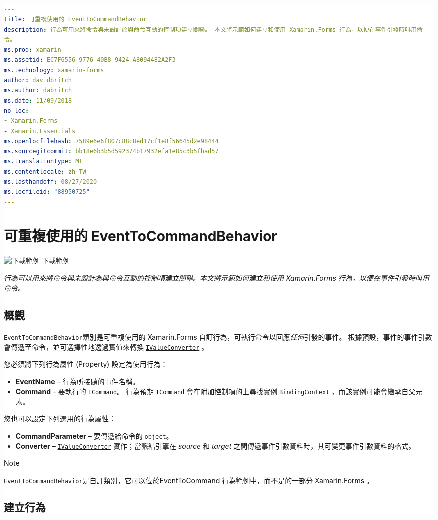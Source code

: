 ```yaml
---
title: 可重複使用的 EventToCommandBehavior
description: 行為可用來將命令與未設計於與命令互動的控制項建立關聯。 本文將示範如何建立和使用 Xamarin.Forms 行為，以便在事件引發時叫用命令。
ms.prod: xamarin
ms.assetid: EC7F6556-9776-40B8-9424-A8094482A2F3
ms.technology: xamarin-forms
author: davidbritch
ms.author: dabritch
ms.date: 11/09/2018
no-loc:
- Xamarin.Forms
- Xamarin.Essentials
ms.openlocfilehash: 7589e6e6f807c88c8ed17cf1e8f56645d2e98444
ms.sourcegitcommit: bb18e6b3b5d592374b17932efa1e85c3b5fbad57
ms.translationtype: MT
ms.contentlocale: zh-TW
ms.lasthandoff: 08/27/2020
ms.locfileid: "88950725"
---
```

# <a name="reusable-eventtocommandbehavior"></a>可重複使用的 EventToCommandBehavior

[![下載範例](~/media/shared/download.png) 下載範例](https://docs.microsoft.com/samples/xamarin/xamarin-forms-samples/behaviors-eventtocommandbehavior)

_行為可以用來將命令與未設計為與命令互動的控制項建立關聯。本文將示範如何建立和使用 Xamarin.Forms 行為，以便在事件引發時叫用命令。_

## <a name="overview"></a>概觀

`EventToCommandBehavior`類別是可重複使用的 Xamarin.Forms 自訂行為，可執行命令以回應*任何*引發的事件。 根據預設，事件的事件引數會傳遞至命令，並可選擇性地透過實值來轉換 [`IValueConverter`](xref:Xamarin.Forms.IValueConverter) 。

您必須將下列行為屬性 (Property) 設定為使用行為：

- **EventName** – 行為所接聽的事件名稱。
- **Command** – 要執行的 `ICommand`。 行為預期 `ICommand` 會在附加控制項的上尋找實例 [`BindingContext`](xref:Xamarin.Forms.BindableObject.BindingContext) ，而該實例可能會繼承自父元素。

您也可以設定下列選用的行為屬性：

- **CommandParameter** – 要傳遞給命令的 `object`。
- **Converter** – [`IValueConverter`](xref:Xamarin.Forms.IValueConverter) 實作；當繫結引擎在 *source* 和 *target* 之間傳遞事件引數資料時，其可變更事件引數資料的格式。

> [!NOTE]
> `EventToCommandBehavior`是自訂類別，它可以位於[EventToCommand 行為範例](https://docs.microsoft.com/samples/xamarin/xamarin-forms-samples/behaviors-eventtocommandbehavior)中，而不是的一部分 Xamarin.Forms 。

## <a name="creating-the-behavior"></a>建立行為
